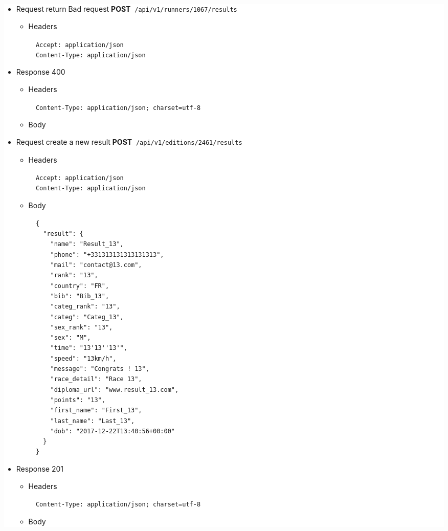 + Request return Bad request
**POST**&nbsp;&nbsp;`/api/v1/runners/1067/results`

    + Headers

            Accept: application/json
            Content-Type: application/json

+ Response 400

    + Headers

            Content-Type: application/json; charset=utf-8

    + Body



+ Request create a new result
**POST**&nbsp;&nbsp;`/api/v1/editions/2461/results`

    + Headers

            Accept: application/json
            Content-Type: application/json

    + Body

            {
              "result": {
                "name": "Result_13",
                "phone": "+331313131313131313",
                "mail": "contact@13.com",
                "rank": "13",
                "country": "FR",
                "bib": "Bib_13",
                "categ_rank": "13",
                "categ": "Categ_13",
                "sex_rank": "13",
                "sex": "M",
                "time": "13'13''13'",
                "speed": "13km/h",
                "message": "Congrats ! 13",
                "race_detail": "Race 13",
                "diploma_url": "www.result_13.com",
                "points": "13",
                "first_name": "First_13",
                "last_name": "Last_13",
                "dob": "2017-12-22T13:40:56+00:00"
              }
            }

+ Response 201

    + Headers

            Content-Type: application/json; charset=utf-8

    + Body
